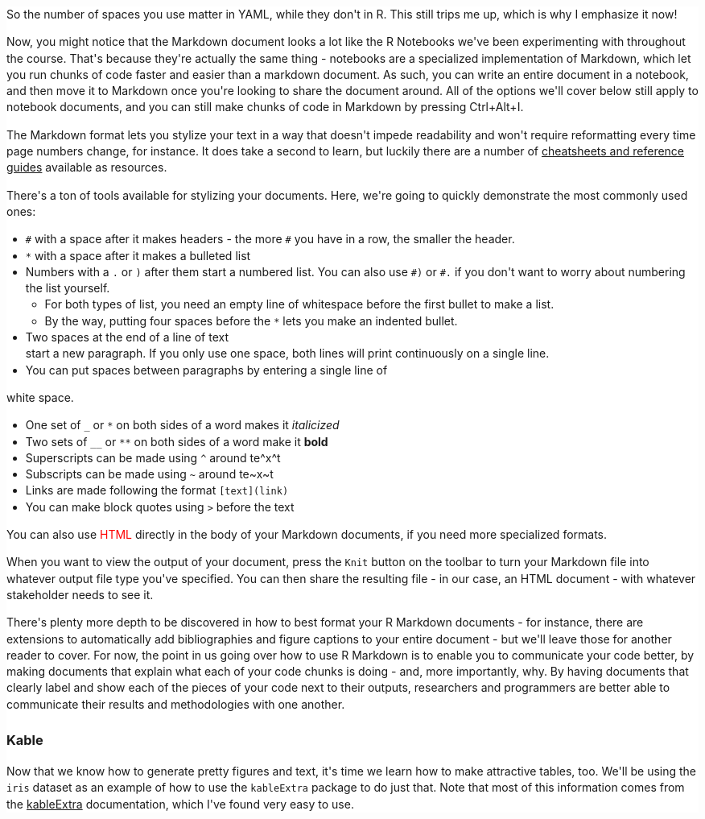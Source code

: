 So the number of spaces you use matter in YAML, while they don't in R. This still trips me up, which is why I emphasize it now!

Now, you might notice that the Markdown document looks a lot like the R Notebooks we've been experimenting with throughout the course. That's because they're actually the same thing - notebooks are a specialized implementation of Markdown, which let you run chunks of code faster and easier than a markdown document. As such, you can write an entire document in a notebook, and then move it to Markdown once you're looking to share the document around. All of the options we'll cover below still apply to notebook documents, and you can still make chunks of code in Markdown by pressing Ctrl+Alt+I.

The Markdown format lets you stylize your text in a way that doesn't impede readability and won't require reformatting every time page numbers change, for instance. It does take a second to learn, but luckily there are a number of [cheatsheets and reference guides](https://www.rstudio.com/resources/cheatsheets/) available as resources. 

There's a ton of tools available for stylizing your documents. Here, we're going to quickly demonstrate the most commonly used ones:

* `#` with a space after it makes headers - the more `#` you have in a row, the smaller the header.
* `*` with a space after it makes a bulleted list
* Numbers with a `.` or `)` after them start a numbered list. You can also use `#)` or `#.` if you don't want to worry about numbering the list yourself.
    * For both types of list, you need an empty line of whitespace before the first bullet to make a list.
    * By the way, putting four spaces before the `*` lets you make an indented bullet.
* Two spaces at the end of a line of text  
start a new paragraph. 
If you only use one space, both lines will print continuously on a single line.
* You can put spaces between paragraphs by entering a single line of 

white space.  

* One set of `_` or `*` on both sides of a word makes it *italicized*
* Two sets of `__` or `**` on both sides of a word make it **bold**
* Superscripts can be made using `^` around te^x^t
* Subscripts can be made using `~` around te~x~t
* Links are made following the format `[text](link)`
* You can make block quotes using `>` before the text

You can also use <font color = "red">HTML</font> directly in the body of your Markdown documents, if you need more specialized formats.

When you want to view the output of your document, press the `Knit` button on the toolbar to turn your Markdown file into whatever output file type you've specified. You can then share the resulting file - in our case, an HTML document - with whatever stakeholder needs to see it.

There's plenty more depth to be discovered in how to best format your R Markdown documents - for instance, there are extensions to automatically add bibliographies and figure captions to your entire document - but we'll leave those for another reader to cover. For now, the point in us going over how to use R Markdown is to enable you to communicate your code better, by making documents that explain what each of your code chunks is doing - and, more importantly, why. By having documents that clearly label and show each of the pieces of your code next to their outputs, researchers and programmers are better able to communicate their results and methodologies with one another.

### Kable
Now that we know how to generate pretty figures and text, it's time we learn how to make attractive tables, too. We'll be using the ```iris``` dataset as an example of how to use the `kableExtra` package to do just that. Note that most of this information comes from the [kableExtra](https://cran.r-project.org/web/packages/kableExtra/vignettes/awesome_table_in_html.html) documentation, which I've found very easy to use.
